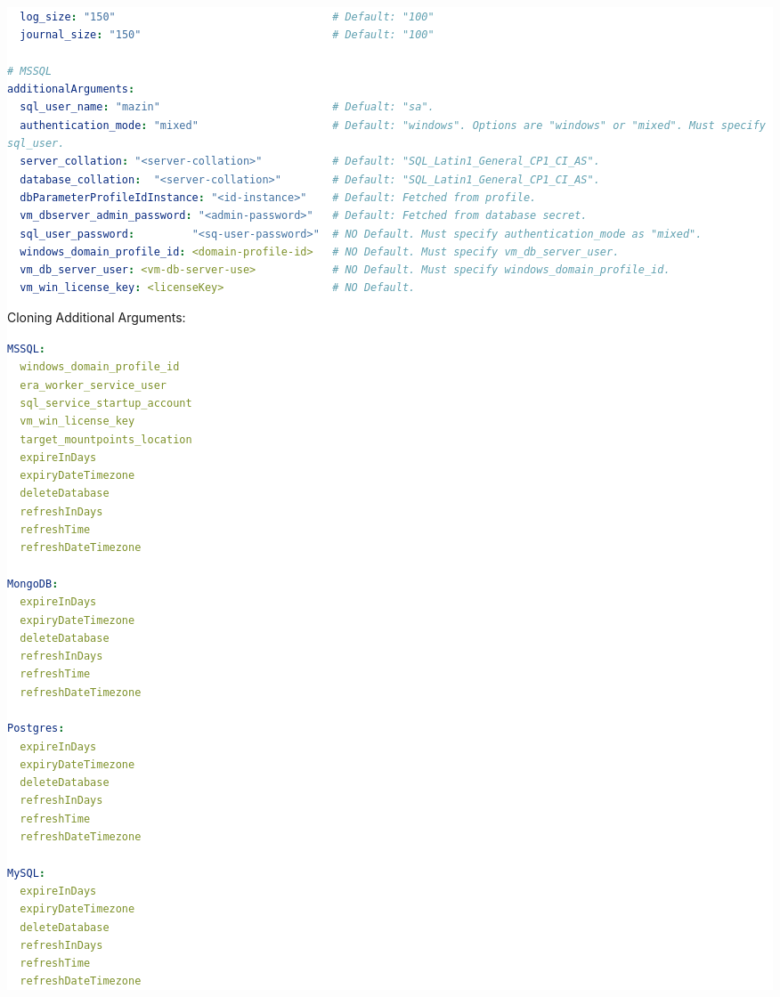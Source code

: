```yaml
  log_size: "150"                                  # Default: "100"
  journal_size: "150"                              # Default: "100"

# MSSQL
additionalArguments:
  sql_user_name: "mazin"                           # Defualt: "sa".
  authentication_mode: "mixed"                     # Default: "windows". Options are "windows" or "mixed". Must specify sql_user.
  server_collation: "<server-collation>"           # Default: "SQL_Latin1_General_CP1_CI_AS".
  database_collation:  "<server-collation>"        # Default: "SQL_Latin1_General_CP1_CI_AS".
  dbParameterProfileIdInstance: "<id-instance>"    # Default: Fetched from profile.
  vm_dbserver_admin_password: "<admin-password>"   # Default: Fetched from database secret.
  sql_user_password:         "<sq-user-password>"  # NO Default. Must specify authentication_mode as "mixed".
  windows_domain_profile_id: <domain-profile-id>   # NO Default. Must specify vm_db_server_user.
  vm_db_server_user: <vm-db-server-use>            # NO Default. Must specify windows_domain_profile_id.
  vm_win_license_key: <licenseKey>                 # NO Default.
```

Cloning Additional Arguments:
```yaml
MSSQL:
  windows_domain_profile_id   
  era_worker_service_user      
  sql_service_startup_account  
  vm_win_license_key           
  target_mountpoints_location  
  expireInDays                 
  expiryDateTimezone           
  deleteDatabase               
  refreshInDays                
  refreshTime                  
  refreshDateTimezone          

MongoDB:
  expireInDays                 
  expiryDateTimezone           
  deleteDatabase               
  refreshInDays                
  refreshTime                  
  refreshDateTimezone    

Postgres:
  expireInDays                 
  expiryDateTimezone           
  deleteDatabase               
  refreshInDays                
  refreshTime                  
  refreshDateTimezone  

MySQL:
  expireInDays                 
  expiryDateTimezone           
  deleteDatabase               
  refreshInDays                
  refreshTime                  
  refreshDateTimezone  
```
